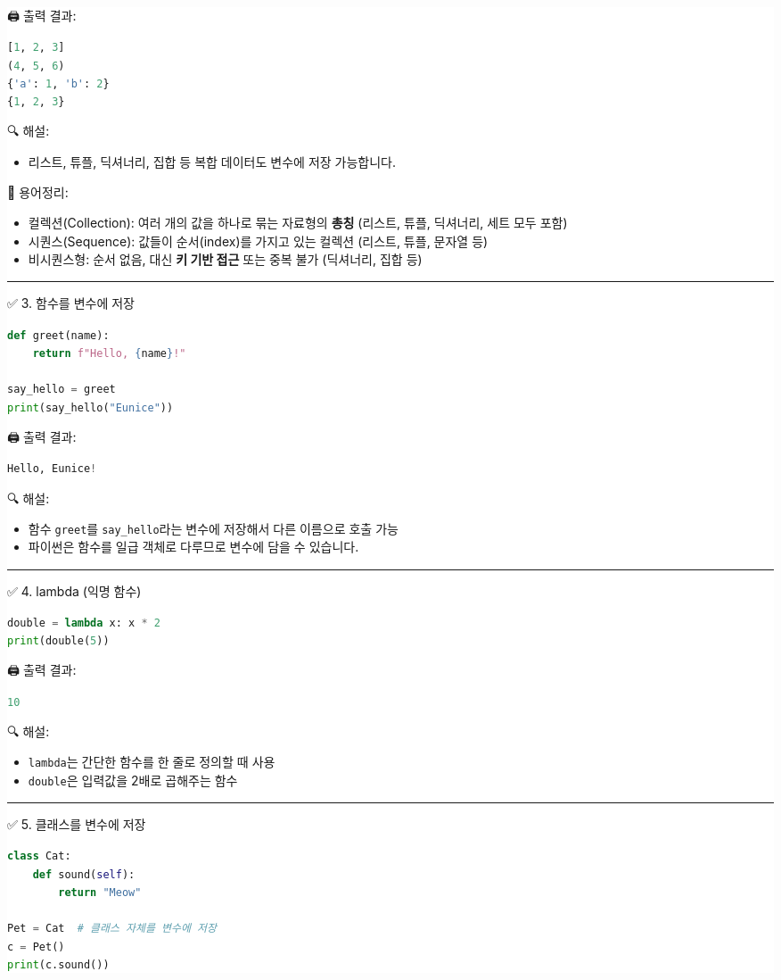 🖨️ 출력 결과:
```python
[1, 2, 3]
(4, 5, 6)
{'a': 1, 'b': 2}
{1, 2, 3}
```

🔍 해설:
- 리스트, 튜플, 딕셔너리, 집합 등 복합 데이터도 변수에 저장 가능합니다.

📘 용어정리:
- 컬렉션(Collection): 여러 개의 값을 하나로 묶는 자료형의 **총칭** (리스트, 튜플, 딕셔너리, 세트 모두 포함)
- 시퀀스(Sequence): 값들이 순서(index)를 가지고 있는 컬렉션 (리스트, 튜플, 문자열 등)
- 비시퀀스형: 순서 없음, 대신 **키 기반 접근** 또는 중복 불가 (딕셔너리, 집합 등)

---
✅ 3. 함수를 변수에 저장
```python
def greet(name):
    return f"Hello, {name}!"

say_hello = greet
print(say_hello("Eunice"))
```

🖨️ 출력 결과:
```python
Hello, Eunice!
```

🔍 해설:
- 함수 `greet`를 `say_hello`라는 변수에 저장해서 다른 이름으로 호출 가능
- 파이썬은 함수를 일급 객체로 다루므로 변수에 담을 수 있습니다.

---
✅ 4. lambda (익명 함수)
```python
double = lambda x: x * 2
print(double(5))
```

🖨️ 출력 결과:
```python
10
```

🔍 해설:
- `lambda`는 간단한 함수를 한 줄로 정의할 때 사용
- `double`은 입력값을 2배로 곱해주는 함수

---
✅ 5. 클래스를 변수에 저장
```python
class Cat:
    def sound(self):
        return "Meow"

Pet = Cat  # 클래스 자체를 변수에 저장
c = Pet()
print(c.sound())
```
